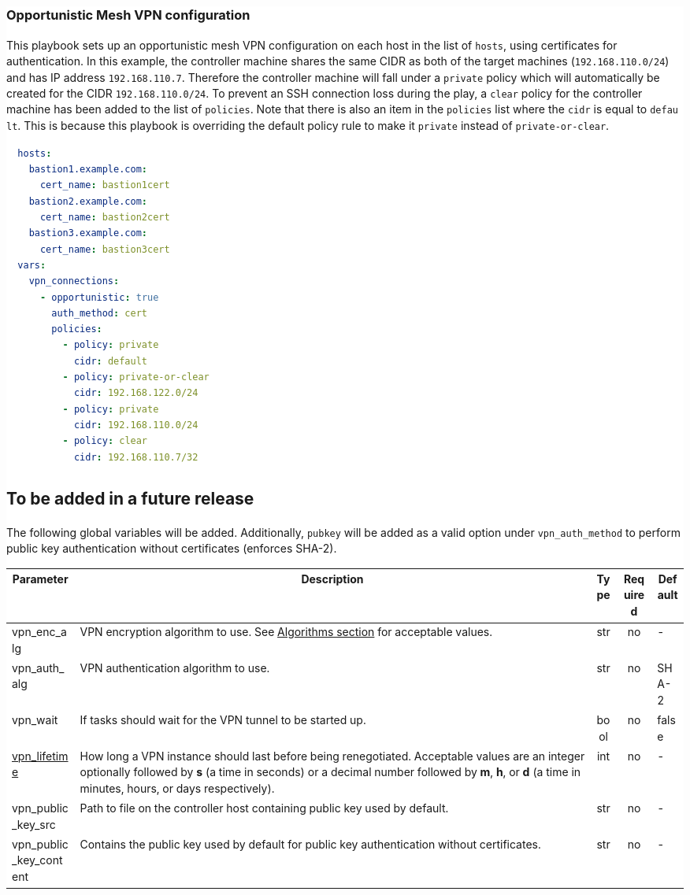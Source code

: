 ### Opportunistic Mesh VPN configuration

This playbook sets up an opportunistic mesh VPN configuration on each host in the list of `hosts`, using certificates for authentication. In this example, the controller machine shares the same CIDR as both of the target machines (`192.168.110.0/24`) and has IP address `192.168.110.7`. Therefore the controller machine will fall under a `private` policy which will automatically be created for the CIDR `192.168.110.0/24`. To prevent an SSH connection loss during the play, a `clear` policy for the controller machine has been added to the list of  `policies`. Note that there is also an item in the `policies` list where the `cidr` is equal to `default`. This is because this playbook is overriding the default policy rule to make it `private` instead of `private-or-clear`.

```yaml
  hosts:
    bastion1.example.com:
      cert_name: bastion1cert
    bastion2.example.com:
      cert_name: bastion2cert
    bastion3.example.com:
      cert_name: bastion3cert
  vars:
    vpn_connections:
      - opportunistic: true
        auth_method: cert
        policies:
          - policy: private
            cidr: default
          - policy: private-or-clear
            cidr: 192.168.122.0/24
          - policy: private
            cidr: 192.168.110.0/24
          - policy: clear
            cidr: 192.168.110.7/32         
```

## To be added in a future release

The following global variables will be added. Additionally, `pubkey` will be added as a valid option under `vpn_auth_method` to perform public key authentication without certificates (enforces SHA-2).

| Parameter                            | Description                                                                                   | Type        | Required | Default                 |
|--------------------------------------|-----------------------------------------------------------------------------------------------|:-----------:|:--------:|-------------------------|
| vpn\_enc\_alg                        | VPN encryption algorithm to use. See [Algorithms section](#algorithms) for acceptable values. | str         | no       | -                       |
| vpn\_auth\_alg                       | VPN authentication algorithm to use.                                                          | str         | no       | SHA-2                   |
| vpn\_wait                            | If tasks should wait for the VPN tunnel to be started up.                                     | bool        | no       | false                   |
| [vpn\_lifetime](#vpn_lifetime)       | How long a VPN instance should last before being renegotiated. Acceptable values are an integer optionally followed by **s** (a time in seconds) or a decimal number followed by **m**, **h**, or **d** (a time in minutes, hours, or days respectively). | int         | no       | -                       |
| vpn\_public\_key\_src                | Path to file on the controller host containing public key used by default.                    | str         | no       | -                       |
| vpn\_public\_key\_content            | Contains the public key used by default for public key authentication without certificates.   | str         | no       | -                       |
